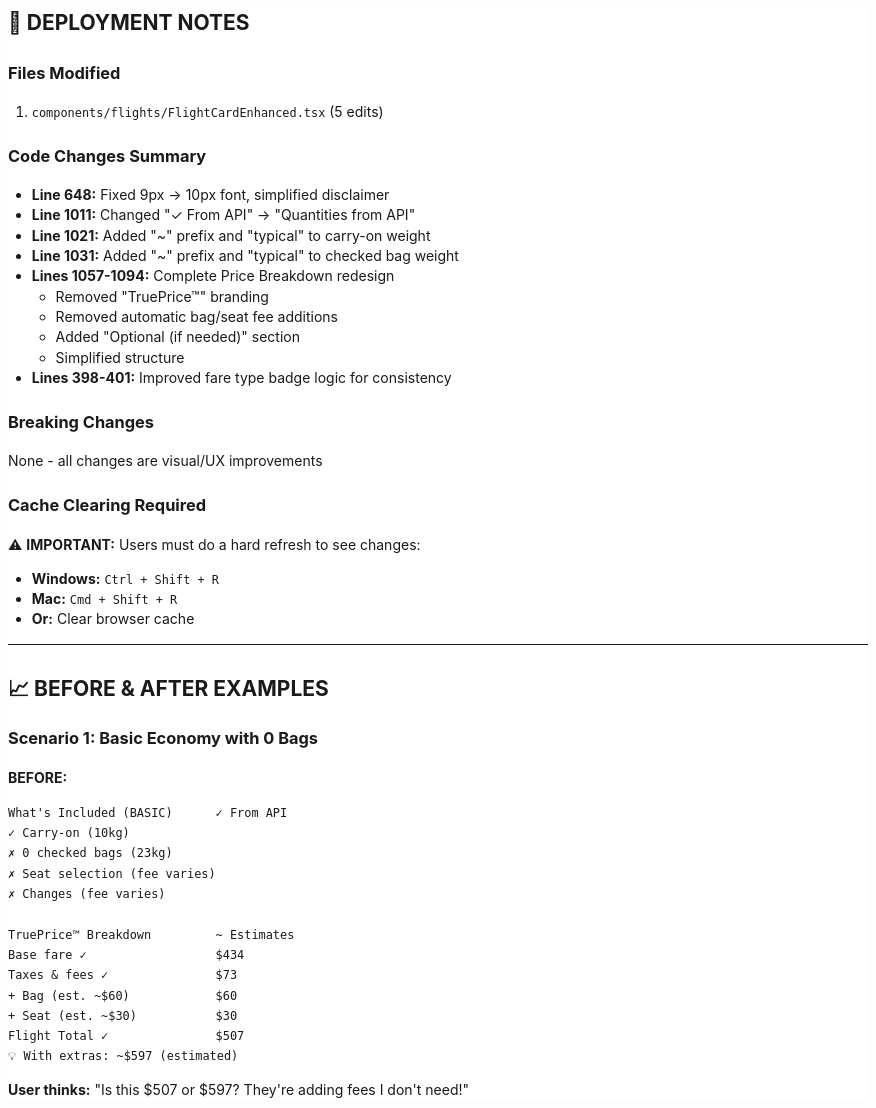 
## 🔄 DEPLOYMENT NOTES

### Files Modified
1. `components/flights/FlightCardEnhanced.tsx` (5 edits)

### Code Changes Summary
- **Line 648:** Fixed 9px → 10px font, simplified disclaimer
- **Line 1011:** Changed "✓ From API" → "Quantities from API"
- **Line 1021:** Added "~" prefix and "typical" to carry-on weight
- **Line 1031:** Added "~" prefix and "typical" to checked bag weight
- **Lines 1057-1094:** Complete Price Breakdown redesign
  - Removed "TruePrice™" branding
  - Removed automatic bag/seat fee additions
  - Added "Optional (if needed)" section
  - Simplified structure
- **Lines 398-401:** Improved fare type badge logic for consistency

### Breaking Changes
None - all changes are visual/UX improvements

### Cache Clearing Required
⚠️ **IMPORTANT:** Users must do a hard refresh to see changes:
- **Windows:** `Ctrl + Shift + R`
- **Mac:** `Cmd + Shift + R`
- **Or:** Clear browser cache

---

## 📈 BEFORE & AFTER EXAMPLES

### Scenario 1: Basic Economy with 0 Bags

**BEFORE:**
```
What's Included (BASIC)      ✓ From API
✓ Carry-on (10kg)
✗ 0 checked bags (23kg)
✗ Seat selection (fee varies)
✗ Changes (fee varies)

TruePrice™ Breakdown         ~ Estimates
Base fare ✓                  $434
Taxes & fees ✓               $73
+ Bag (est. ~$60)            $60
+ Seat (est. ~$30)           $30
Flight Total ✓               $507
💡 With extras: ~$597 (estimated)
```
**User thinks:** "Is this $507 or $597? They're adding fees I don't need!"
